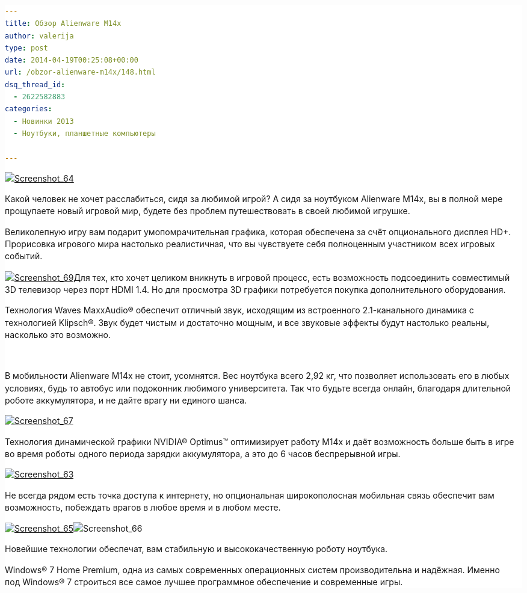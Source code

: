 ```yaml
---
title: Обзор Alienware M14x
author: valerija
type: post
date: 2014-04-19T00:25:08+00:00
url: /obzor-alienware-m14x/148.html
dsq_thread_id:
  - 2622582883
categories:
  - Новинки 2013
  - Ноутбуки, планшетные компьютеры

---
```

<a style="line-height: 1.5em;" href="http://csmagazine.com/wp-content/uploads/2014/04/Screenshot_64.jpg"><img class="alignnone size-full wp-image-151" alt="Screenshot_64" src="http://csmagazine.com/wp-content/uploads/2014/04/Screenshot_64.jpg" width="559" height="448" srcset="http://csmagazine.com/wp-content/uploads/2014/04/Screenshot_64.jpg 559w, http://csmagazine.com/wp-content/uploads/2014/04/Screenshot_64-300x240.jpg 300w" sizes="(max-width: 559px) 100vw, 559px" /></a>

Какой человек не хочет расслабиться, сидя за любимой игрой? А сидя за ноутбуком Alienware M14x, вы в полной мере прощупаете новый игровой мир, будете без проблем путешествовать в своей любимой игрушке.
  
Великолепную игру вам подарит умопомрачительная графика, которая обеспечена за счёт опционального дисплея HD+. Прорисовка игрового мира настолько реалистичная, что вы чувствуете себя полноценным участником всех игровых событий. 



<a style="line-height: 1.5em;" href="http://csmagazine.com/wp-content/uploads/2014/04/Screenshot_69.jpg"><img class="size-full wp-image-156 alignright" alt="Screenshot_69" src="http://csmagazine.com/wp-content/uploads/2014/04/Screenshot_69.jpg" width="263" height="232" /></a>Для тех, кто хочет целиком вникнуть в игровой процесс, есть возможность подсоединить совместимый 3D телевизор через порт HDMI 1.4. Но для просмотра 3D графики потребуется покупка дополнительного оборудования.
  
Технология Waves MaxxAudio® обеспечит отличный звук, исходящим из встроенного 2.1-канального динамика с технологией Klipsch®. Звук будет чистым и достаточно мощным, и все звуковые эффекты будут настолько реальны, насколько это возможно.

&nbsp;

В мобильности Alienware M14x не стоит, усомнятся. Вес ноутбука всего 2,92 кг, что позволяет использовать его в любых условиях, будь то автобус или подоконник любимого университета. Так что будьте всегда онлайн, благодаря длительной роботе аккумулятора, и не дайте врагу ни единого шанса.

[<img class="alignnone size-full wp-image-154" alt="Screenshot_67" src="http://csmagazine.com/wp-content/uploads/2014/04/Screenshot_67.jpg" width="555" height="441" srcset="http://csmagazine.com/wp-content/uploads/2014/04/Screenshot_67.jpg 555w, http://csmagazine.com/wp-content/uploads/2014/04/Screenshot_67-300x238.jpg 300w" sizes="(max-width: 555px) 100vw, 555px" />][1]

Технология динамической графики NVIDIA® Optimus™ оптимизирует работу M14x и даёт возможность больше быть в игре во время роботы одного периода зарядки аккумулятора, а это до 6 часов беспрерывной игры.

[<img class="alignnone size-full wp-image-150" alt="Screenshot_63" src="http://csmagazine.com/wp-content/uploads/2014/04/Screenshot_63.jpg" width="549" height="439" srcset="http://csmagazine.com/wp-content/uploads/2014/04/Screenshot_63.jpg 549w, http://csmagazine.com/wp-content/uploads/2014/04/Screenshot_63-300x239.jpg 300w" sizes="(max-width: 549px) 100vw, 549px" />][2]

Не всегда рядом есть точка доступа к интернету, но опциональная широкополосная мобильная связь обеспечит вам возможность, побеждать врагов в любое время и в любом месте.

[<img class="alignnone size-full wp-image-152" alt="Screenshot_65" src="http://csmagazine.com/wp-content/uploads/2014/04/Screenshot_65.jpg" width="556" height="446" srcset="http://csmagazine.com/wp-content/uploads/2014/04/Screenshot_65.jpg 556w, http://csmagazine.com/wp-content/uploads/2014/04/Screenshot_65-300x240.jpg 300w" sizes="(max-width: 556px) 100vw, 556px" />][3]<img class="alignnone size-full wp-image-153" style="line-height: 1.5em;" alt="Screenshot_66" src="http://csmagazine.com/wp-content/uploads/2014/04/Screenshot_66.jpg" width="554" height="444" srcset="http://csmagazine.com/wp-content/uploads/2014/04/Screenshot_66.jpg 554w, http://csmagazine.com/wp-content/uploads/2014/04/Screenshot_66-300x240.jpg 300w" sizes="(max-width: 554px) 100vw, 554px" />

Новейшие технологии обеспечат, вам стабильную и высококачественную роботу ноутбука.
  
Windows® 7 Home Premium, одна из самых современных операционных систем производительна и надёжная. Именно под Windows® 7 строиться все самое лучшее программное обеспечение и современные игры.


 [1]: http://csmagazine.com/wp-content/uploads/2014/04/Screenshot_67.jpg
 [2]: http://csmagazine.com/wp-content/uploads/2014/04/Screenshot_63.jpg
 [3]: http://csmagazine.com/wp-content/uploads/2014/04/Screenshot_65.jpg
 [4]: http://csmagazine.com/wp-content/uploads/2014/04/Screenshot_70.jpg
 [5]: http://csmagazine.com/wp-content/uploads/2014/04/Screenshot_68.jpg